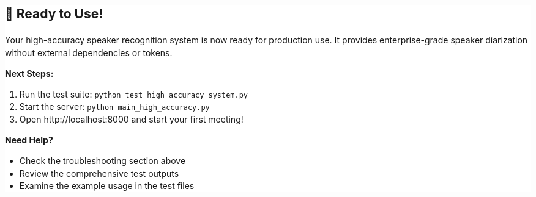 
## 🚀 Ready to Use!

Your high-accuracy speaker recognition system is now ready for production use. It provides enterprise-grade speaker diarization without external dependencies or tokens.

**Next Steps:**
1. Run the test suite: `python test_high_accuracy_system.py`
2. Start the server: `python main_high_accuracy.py`
3. Open http://localhost:8000 and start your first meeting!

**Need Help?**
- Check the troubleshooting section above
- Review the comprehensive test outputs
- Examine the example usage in the test files